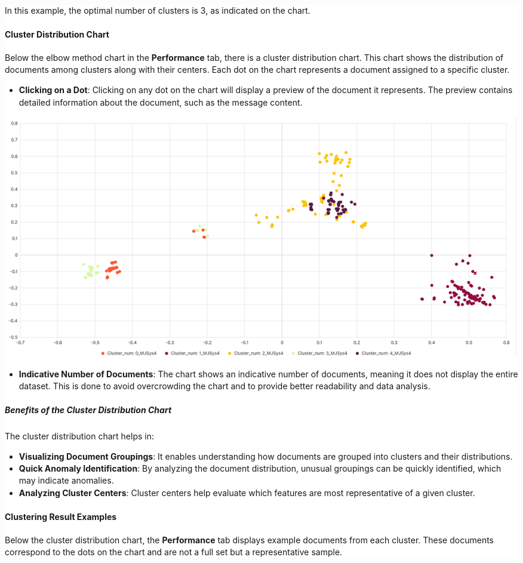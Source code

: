 In this example, the optimal number of clusters is 3, as indicated on the chart.

#### Cluster Distribution Chart

Below the elbow method chart in the **Performance** tab, there is a cluster distribution chart. This chart shows the distribution of documents among clusters along with their centers. Each dot on the chart represents a document assigned to a specific cluster.


- **Clicking on a Dot**: Clicking on any dot on the chart will display a preview of the document it represents. The preview contains detailed information about the document, such as the message content.
  
![ClusterDistributionChart](/media/media/08_empowered_ai/cluster_distribution_chart.png)

- **Indicative Number of Documents**: The chart shows an indicative number of documents, meaning it does not display the entire dataset. This is done to avoid overcrowding the chart and to provide better readability and data analysis.

##### Benefits of the Cluster Distribution Chart

The cluster distribution chart helps in:

- **Visualizing Document Groupings**: It enables understanding how documents are grouped into clusters and their distributions.
- **Quick Anomaly Identification**: By analyzing the document distribution, unusual groupings can be quickly identified, which may indicate anomalies.
- **Analyzing Cluster Centers**: Cluster centers help evaluate which features are most representative of a given cluster.

#### Clustering Result Examples

Below the cluster distribution chart, the **Performance** tab displays example documents from each cluster. These documents correspond to the dots on the chart and are not a full set but a representative sample.
